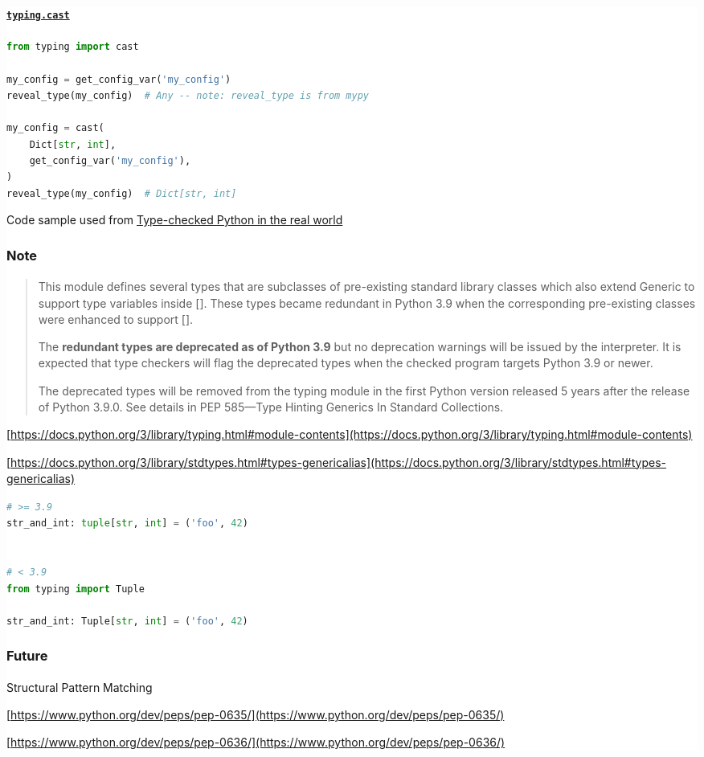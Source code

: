 #### [`typing.cast`](https://docs.python.org/3/library/typing.html#typing.cast)

``` python
from typing import cast

my_config = get_config_var('my_config')
reveal_type(my_config)  # Any -- note: reveal_type is from mypy

my_config = cast(
    Dict[str, int],
    get_config_var('my_config'),
)
reveal_type(my_config)  # Dict[str, int]
```

Code sample used from [Type-checked Python in the real world ](https://www.youtube.com/watch?v=pMgmKJyWKn8)

### Note

> This module defines several types that are subclasses of pre-existing standard library classes which also extend Generic to support type variables inside []. These types became redundant in Python 3.9 when the corresponding pre-existing classes were enhanced to support [].
> 
> The **redundant types are deprecated as of Python 3.9** but no deprecation warnings will be issued by the interpreter. It is expected that type checkers will flag the deprecated types when the checked program targets Python 3.9 or newer.
> 
> The deprecated types will be removed from the typing module in the first Python version released 5 years after the release of Python 3.9.0. See details in PEP 585—Type Hinting Generics In Standard Collections.

[https://docs.python.org/3/library/typing.html#module-contents](https://docs.python.org/3/library/typing.html#module-contents)

[https://docs.python.org/3/library/stdtypes.html#types-genericalias](https://docs.python.org/3/library/stdtypes.html#types-genericalias)

``` python
# >= 3.9
str_and_int: tuple[str, int] = ('foo', 42)


# < 3.9
from typing import Tuple

str_and_int: Tuple[str, int] = ('foo', 42)
```

### Future

Structural Pattern Matching

[https://www.python.org/dev/peps/pep-0635/](https://www.python.org/dev/peps/pep-0635/)

[https://www.python.org/dev/peps/pep-0636/](https://www.python.org/dev/peps/pep-0636/)
